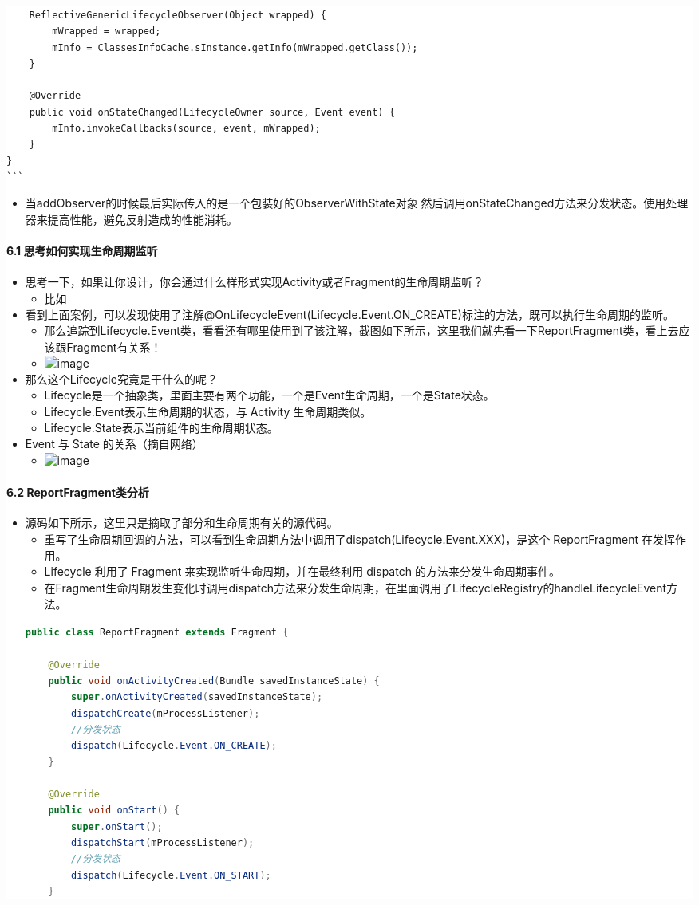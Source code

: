         ReflectiveGenericLifecycleObserver(Object wrapped) {
            mWrapped = wrapped;
            mInfo = ClassesInfoCache.sInstance.getInfo(mWrapped.getClass());
        }
    
        @Override
        public void onStateChanged(LifecycleOwner source, Event event) {
            mInfo.invokeCallbacks(source, event, mWrapped);
        }
    }
    ```
- 当addObserver的时候最后实际传入的是一个包装好的ObserverWithState对象 然后调用onStateChanged方法来分发状态。使用处理器来提高性能，避免反射造成的性能消耗。



#### 6.1 思考如何实现生命周期监听
- 思考一下，如果让你设计，你会通过什么样形式实现Activity或者Fragment的生命周期监听？
    - 比如
- 看到上面案例，可以发现使用了注解@OnLifecycleEvent(Lifecycle.Event.ON_CREATE)标注的方法，既可以执行生命周期的监听。
    - 那么追踪到Lifecycle.Event类，看看还有哪里使用到了该注解，截图如下所示，这里我们就先看一下ReportFragment类，看上去应该跟Fragment有关系！
    - ![image](https://img-blog.csdnimg.cn/20200306100141148.jpg)
- 那么这个Lifecycle究竟是干什么的呢？
    - Lifecycle是一个抽象类，里面主要有两个功能，一个是Event生命周期，一个是State状态。
    - Lifecycle.Event表示生命周期的状态，与 Activity 生命周期类似。
    - Lifecycle.State表示当前组件的生命周期状态。
- Event 与 State 的关系（摘自网络）
    - ![image](https://img-blog.csdnimg.cn/20200306104639153.png)


#### 6.2 ReportFragment类分析
- 源码如下所示，这里只是摘取了部分和生命周期有关的源代码。
    - 重写了生命周期回调的方法，可以看到生命周期方法中调用了dispatch(Lifecycle.Event.XXX)，是这个 ReportFragment 在发挥作用。
    - Lifecycle 利用了 Fragment 来实现监听生命周期，并在最终利用 dispatch 的方法来分发生命周期事件。
    - 在Fragment生命周期发生变化时调用dispatch方法来分发生命周期，在里面调用了LifecycleRegistry的handleLifecycleEvent方法。
    ``` java
    public class ReportFragment extends Fragment {
    
        @Override
        public void onActivityCreated(Bundle savedInstanceState) {
            super.onActivityCreated(savedInstanceState);
            dispatchCreate(mProcessListener);
            //分发状态
            dispatch(Lifecycle.Event.ON_CREATE);
        }
    
        @Override
        public void onStart() {
            super.onStart();
            dispatchStart(mProcessListener);
            //分发状态
            dispatch(Lifecycle.Event.ON_START);
        }
    